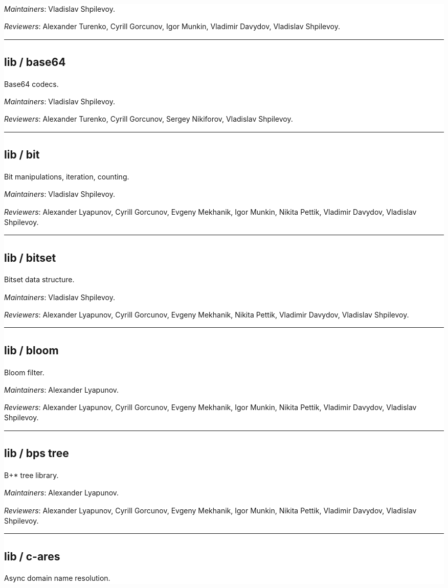 *Maintainers*: Vladislav Shpilevoy.

*Reviewers*: Alexander Turenko, Cyrill Gorcunov, Igor Munkin, Vladimir Davydov,
Vladislav Shpilevoy.

---
## lib / base64
Base64 codecs.

*Maintainers*: Vladislav Shpilevoy.

*Reviewers*: Alexander Turenko, Cyrill Gorcunov, Sergey Nikiforov,
Vladislav Shpilevoy.

---
## lib / bit
Bit manipulations, iteration, counting.

*Maintainers*: Vladislav Shpilevoy.

*Reviewers*: Alexander Lyapunov, Cyrill Gorcunov, Evgeny Mekhanik, Igor Munkin,
Nikita Pettik, Vladimir Davydov, Vladislav Shpilevoy.

---
## lib / bitset
Bitset data structure.

*Maintainers*: Vladislav Shpilevoy.

*Reviewers*: Alexander Lyapunov, Cyrill Gorcunov, Evgeny Mekhanik,
Nikita Pettik, Vladimir Davydov, Vladislav Shpilevoy.

---
## lib / bloom
Bloom filter.

*Maintainers*: Alexander Lyapunov.

*Reviewers*: Alexander Lyapunov, Cyrill Gorcunov, Evgeny Mekhanik, Igor Munkin,
Nikita Pettik, Vladimir Davydov, Vladislav Shpilevoy.

---
## lib / bps tree
B+* tree library.

*Maintainers*: Alexander Lyapunov.

*Reviewers*: Alexander Lyapunov, Cyrill Gorcunov, Evgeny Mekhanik, Igor Munkin,
Nikita Pettik, Vladimir Davydov, Vladislav Shpilevoy.

---
## lib / c-ares
Async domain name resolution.
